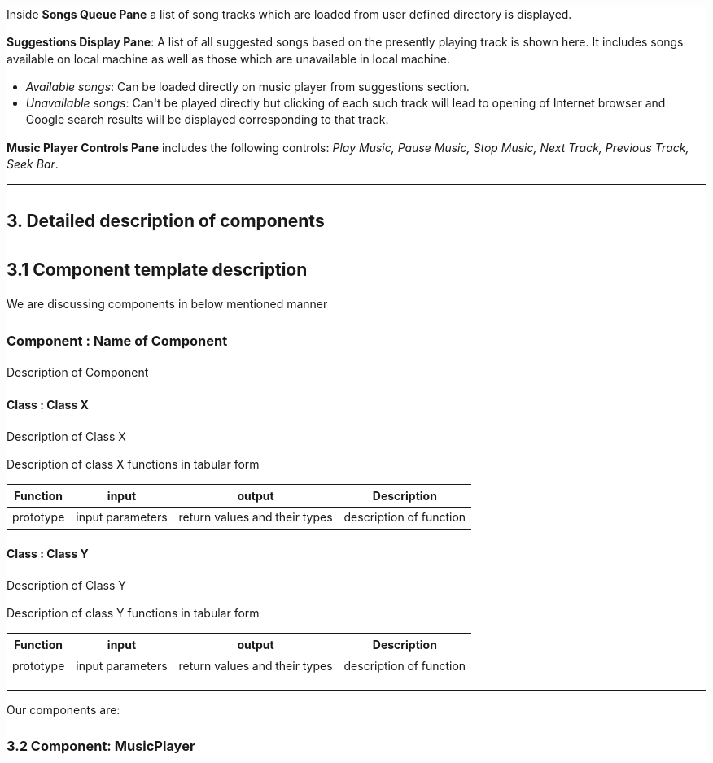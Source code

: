Inside **Songs Queue Pane** a list of song tracks which are loaded from user defined directory is displayed.  

**Suggestions Display Pane**: A list of all suggested songs based on the presently playing track is shown here. It includes songs available on local machine as well as those which are unavailable in local machine.  

- *Available songs*: Can be loaded directly on music player from suggestions section.  
- *Unavailable songs*: Can't be played directly but clicking of each such track will lead to opening of Internet browser and Google search results will be displayed corresponding to that track.

**Music Player Controls Pane** includes the following controls: *Play Music, Pause Music, Stop Music, Next Track, Previous Track, Seek Bar*.

-------------------------------------------------------

## 3. Detailed description of components <a name="ddoc"></a>

## 3.1 Component template description <a name="com_t"></a>

We are discussing components in below mentioned manner

### Component : Name of Component

Description of Component

#### Class : Class X

Description of Class X

Description of class X functions in tabular form

| Function | input | output | Description |
| --- | --- | --- | --- |
| prototype | input parameters | return values and their types | description of function |


#### Class : Class Y

Description of Class Y

Description of class Y functions in tabular form

| Function | input | output | Description |
| --- | --- | --- | --- |
| prototype | input parameters | return values and their types | description of function |

-------------

Our components are:

### 3.2 Component: MusicPlayer <a name="com_mp"></a>
